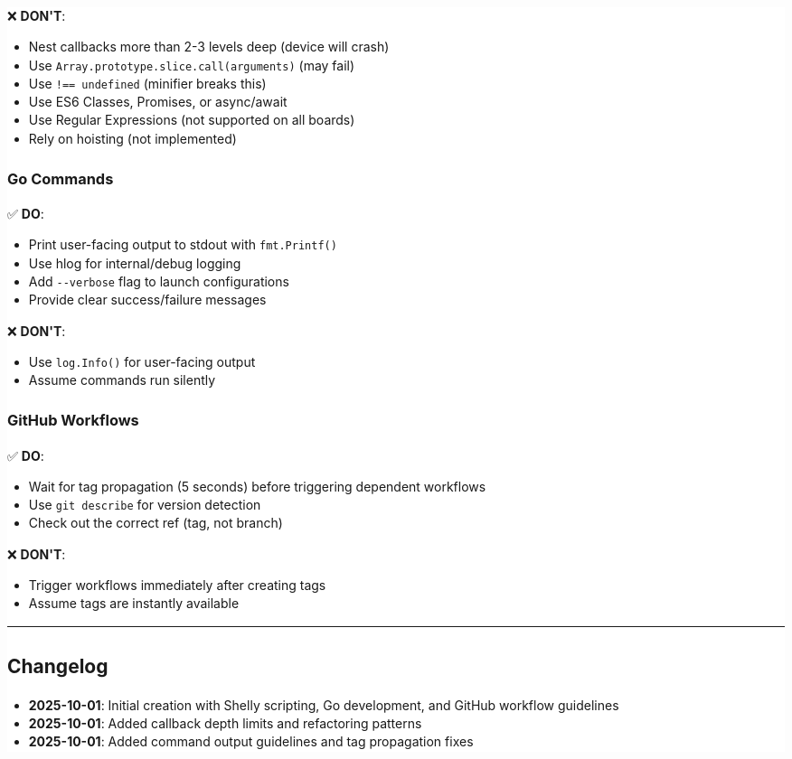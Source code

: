 ❌ **DON'T**:
- Nest callbacks more than 2-3 levels deep (device will crash)
- Use `Array.prototype.slice.call(arguments)` (may fail)
- Use `!== undefined` (minifier breaks this)
- Use ES6 Classes, Promises, or async/await
- Use Regular Expressions (not supported on all boards)
- Rely on hoisting (not implemented)

### Go Commands

✅ **DO**:
- Print user-facing output to stdout with `fmt.Printf()`
- Use hlog for internal/debug logging
- Add `--verbose` flag to launch configurations
- Provide clear success/failure messages

❌ **DON'T**:
- Use `log.Info()` for user-facing output
- Assume commands run silently

### GitHub Workflows

✅ **DO**:
- Wait for tag propagation (5 seconds) before triggering dependent workflows
- Use `git describe` for version detection
- Check out the correct ref (tag, not branch)

❌ **DON'T**:
- Trigger workflows immediately after creating tags
- Assume tags are instantly available

---

## Changelog

- **2025-10-01**: Initial creation with Shelly scripting, Go development, and GitHub workflow guidelines
- **2025-10-01**: Added callback depth limits and refactoring patterns
- **2025-10-01**: Added command output guidelines and tag propagation fixes
